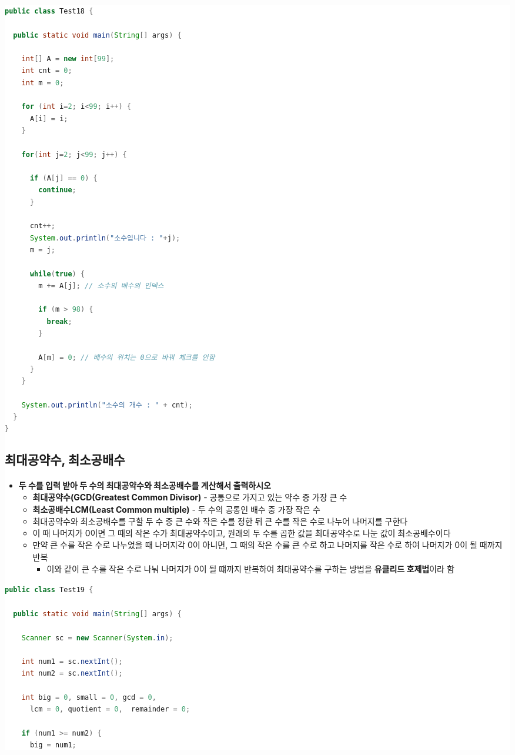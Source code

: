 ```java
public class Test18 {
  
  public static void main(String[] args) {
        
    int[] A = new int[99];
    int cnt = 0;
    int m = 0;
    
    for (int i=2; i<99; i++) {
      A[i] = i;
    }
    
    for(int j=2; j<99; j++) {
      
      if (A[j] == 0) {
        continue;
      }
      
      cnt++;
      System.out.println("소수입니다 : "+j);
      m = j;
      
      while(true) {
        m += A[j]; // 소수의 배수의 인덱스
        
        if (m > 98) {
          break;
        }
        
        A[m] = 0; // 배수의 위치는 0으로 바꿔 체크를 안함
      }
    }
    
    System.out.println("소수의 개수 : " + cnt);
  }
}
```

## 최대공약수, 최소공배수

* **두 수를 입력 받아 두 수의 최대공약수와 최소공배수를 계산해서 출력하시오**
  * **최대공약수(GCD(Greatest Common Divisor)** - 공통으로 가지고 있는 약수 중 가장 큰 수
  * **최소공배수LCM(Least Common multiple)** - 두 수의 공통인 배수 중 가장 작은 수
  * 최대공약수와 최소공배수를 구할 두 수 중 큰 수와 작은 수를 정한 뒤 큰 수를 작은 수로 나누어 나머지를 구한다
  * 이 때 나머지가 0이면 그 때의 작은 수가 최대공약수이고, 원래의 두 수를 곱한 값을 최대공약수로 나눈 값이 최소공배수이다
  * 만약 큰 수를 작은 수로 나누었을 때 나머지각 0이 아니면, 그 때의 작은 수를 큰 수로 하고 나머지를 작은 수로 하여 나머지가 0이 될 때까지 반복
    * 이와 같이 큰 수를 작은 수로 나눠 나머지가 0이 될 떄까지 반복하여 최대공약수를 구하는 방법을 **유클리드 호제법**이라 함

```java
public class Test19 {
  
  public static void main(String[] args) {
        
    Scanner sc = new Scanner(System.in);
    
    int num1 = sc.nextInt();
    int num2 = sc.nextInt();
    
    int big = 0, small = 0, gcd = 0, 
      lcm = 0, quotient = 0,  remainder = 0;
    
    if (num1 >= num2) {
      big = num1;
```